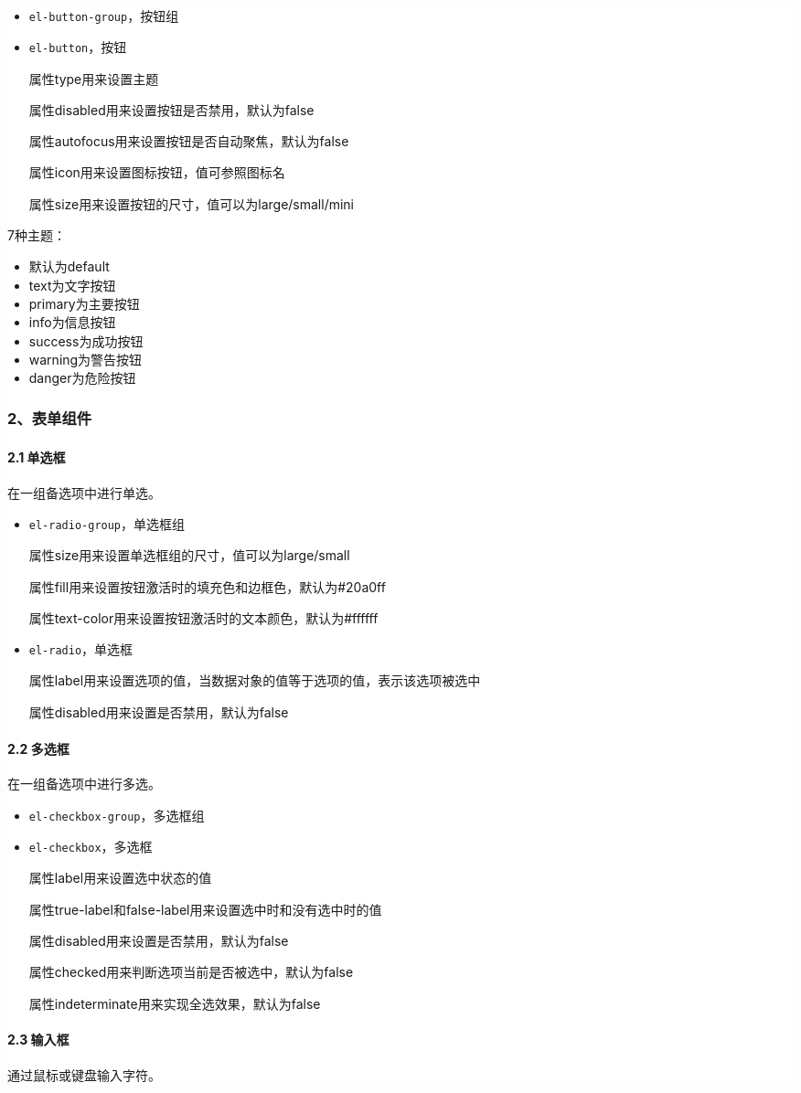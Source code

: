 * `el-button-group`，按钮组

* `el-button`，按钮

    属性type用来设置主题

    属性disabled用来设置按钮是否禁用，默认为false

    属性autofocus用来设置按钮是否自动聚焦，默认为false

    属性icon用来设置图标按钮，值可参照图标名

    属性size用来设置按钮的尺寸，值可以为large/small/mini

7种主题：

* 默认为default
* text为文字按钮
* primary为主要按钮
* info为信息按钮
* success为成功按钮
* warning为警告按钮
* danger为危险按钮

### 2、表单组件

#### 2.1 单选框
在一组备选项中进行单选。

* `el-radio-group`，单选框组

    属性size用来设置单选框组的尺寸，值可以为large/small

    属性fill用来设置按钮激活时的填充色和边框色，默认为#20a0ff

    属性text-color用来设置按钮激活时的文本颜色，默认为#ffffff

* `el-radio`，单选框

    属性label用来设置选项的值，当数据对象的值等于选项的值，表示该选项被选中

    属性disabled用来设置是否禁用，默认为false

#### 2.2 多选框
在一组备选项中进行多选。

* `el-checkbox-group`，多选框组

* `el-checkbox`，多选框

    属性label用来设置选中状态的值

    属性true-label和false-label用来设置选中时和没有选中时的值

    属性disabled用来设置是否禁用，默认为false

    属性checked用来判断选项当前是否被选中，默认为false

    属性indeterminate用来实现全选效果，默认为false

#### 2.3 输入框
通过鼠标或键盘输入字符。
